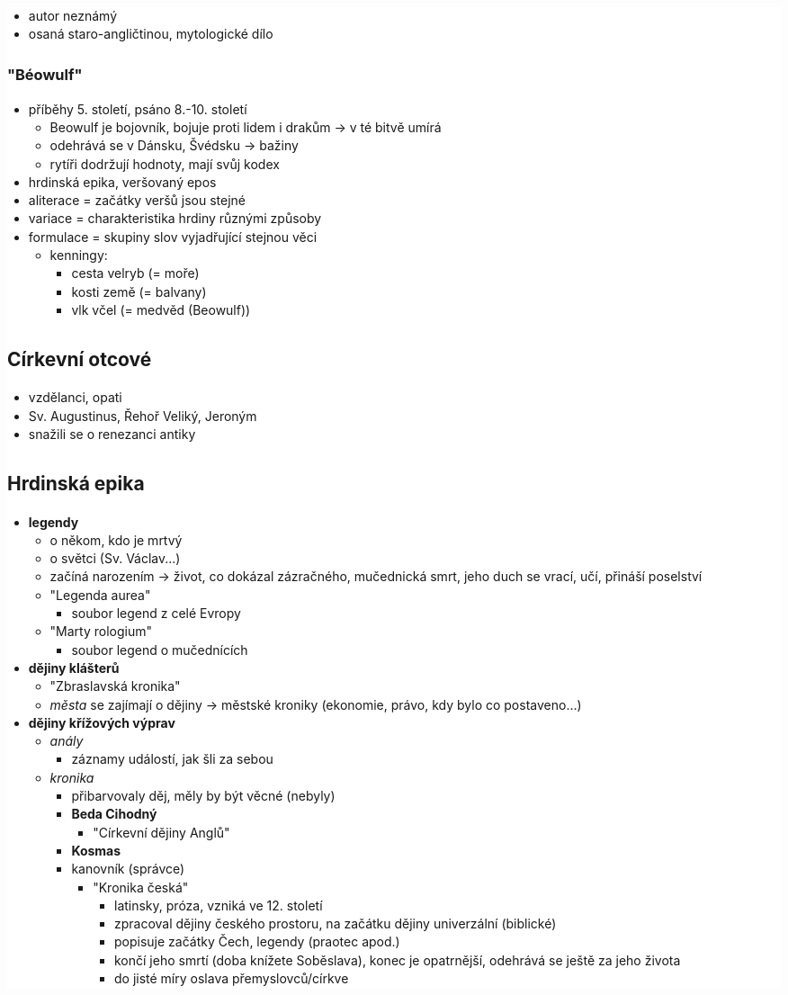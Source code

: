 - autor neznámý
- osaná staro-angličtinou, mytologické dílo
### "Béowulf"
- příběhy 5. století, psáno 8.-10. století
  - Beowulf je bojovník, bojuje proti lidem i drakům -> v té bitvě umírá
  - odehrává se v Dánsku, Švédsku -> bažiny
  - rytíři dodržují hodnoty, mají svůj kodex
- hrdinská epika, veršovaný epos
- aliterace = začátky veršů jsou stejné
- variace = charakteristika hrdiny různými způsoby
- formulace = skupiny slov vyjadřující stejnou věci
  - kenningy:
    - cesta velryb (= moře)
    - kosti země (= balvany)
    - vlk včel (= medvěd (Beowulf))

## Církevní otcové
- vzdělanci, opati
- Sv. Augustinus, Řehoř Veliký, Jeroným
- snažili se o renezanci antiky

## Hrdinská epika
- __legendy__
  - o někom, kdo je mrtvý
  - o světci (Sv. Václav...)
  - začíná narozením -> život, co dokázal zázračného, mučednická smrt, jeho duch se vrací, učí, přináší poselství
  - "Legenda aurea"
    - soubor legend z celé Evropy
  - "Marty rologium"
    - soubor legend o mučednících
- __dějiny klášterů__
  - "Zbraslavská kronika"
  - _města_ se zajímají o dějiny -> městské kroniky (ekonomie, právo, kdy bylo co postaveno...)
- __dějiny křížových výprav__
  - _anály_
    - záznamy událostí, jak šli za sebou
  - _kronika_
    - přibarvovaly děj, měly by být věcné (nebyly)
    - __Beda Cihodný__
      - "Církevní dějiny Anglů"
    - __Kosmas__
    - kanovník (správce)
      - "Kronika česká"
        - latinsky, próza, vzniká ve 12. století
        - zpracoval dějiny českého prostoru, na začátku dějiny univerzální (biblické)
        - popisuje začátky Čech, legendy (praotec apod.)
        - končí jeho smrtí (doba knížete Soběslava), konec je opatrnější, odehrává se ještě za jeho života
        - do jisté míry oslava přemyslovců/církve
